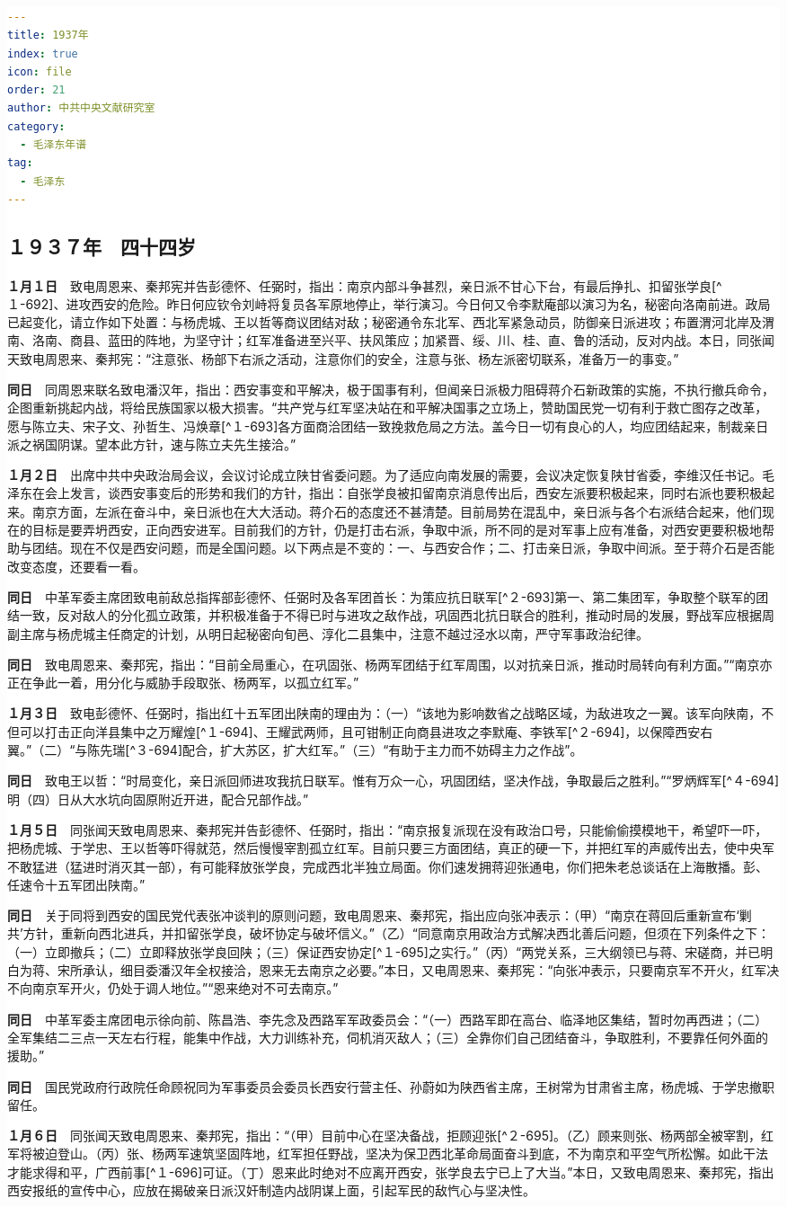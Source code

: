 ```yaml
---
title: 1937年
index: true
icon: file
order: 21
author: 中共中央文献研究室
category:
  - 毛泽东年谱
tag:
  - 毛泽东
---
```


## １９３７年　四十四岁

**１月１日**　致电周恩来、秦邦宪并告彭德怀、任弼时，指出：南京内部斗争甚烈，亲日派不甘心下台，有最后挣扎、扣留张学良[^１-692]、进攻西安的危险。昨日何应钦令刘峙将复员各军原地停止，举行演习。今日何又令李默庵部以演习为名，秘密向洛南前进。政局已起变化，请立作如下处置：与杨虎城、王以哲等商议团结对敌；秘密通令东北军、西北军紧急动员，防御亲日派进攻；布置渭河北岸及渭南、洛南、商县、蓝田的阵地，为坚守计；红军准备进至兴平、扶风策应；加紧晋、绥、川、桂、直、鲁的活动，反对内战。本日，同张闻天致电周恩来、秦邦宪：“注意张、杨部下右派之活动，注意你们的安全，注意与张、杨左派密切联系，准备万一的事变。”

**同日**　同周恩来联名致电潘汉年，指出：西安事变和平解决，极于国事有利，但闻亲日派极力阻碍蒋介石新政策的实施，不执行撤兵命令，企图重新挑起内战，将给民族国家以极大损害。“共产党与红军坚决站在和平解决国事之立场上，赞助国民党一切有利于救亡图存之改革，愿与陈立夫、宋子文、孙哲生、冯焕章[^１-693]各方面商洽团结一致挽救危局之方法。盖今日一切有良心的人，均应团结起来，制裁亲日派之祸国阴谋。望本此方针，速与陈立夫先生接洽。”

**１月２日**　出席中共中央政治局会议，会议讨论成立陕甘省委问题。为了适应向南发展的需要，会议决定恢复陕甘省委，李维汉任书记。毛泽东在会上发言，谈西安事变后的形势和我们的方针，指出：自张学良被扣留南京消息传出后，西安左派要积极起来，同时右派也要积极起来。南京方面，左派在奋斗中，亲日派也在大大活动。蒋介石的态度还不甚清楚。目前局势在混乱中，亲日派与各个右派结合起来，他们现在的目标是要弄坍西安，正向西安进军。目前我们的方针，仍是打击右派，争取中派，所不同的是对军事上应有准备，对西安更要积极地帮助与团结。现在不仅是西安问题，而是全国问题。以下两点是不变的：一、与西安合作；二、打击亲日派，争取中间派。至于蒋介石是否能改变态度，还要看一看。

**同日**　中革军委主席团致电前敌总指挥部彭德怀、任弼时及各军团首长：为策应抗日联军[^２-693]第一、第二集团军，争取整个联军的团结一致，反对敌人的分化孤立政策，并积极准备于不得已时与进攻之敌作战，巩固西北抗日联合的胜利，推动时局的发展，野战军应根据周副主席与杨虎城主任商定的计划，从明日起秘密向旬邑、淳化二县集中，注意不越过泾水以南，严守军事政治纪律。

**同日**　致电周恩来、秦邦宪，指出：“目前全局重心，在巩固张、杨两军团结于红军周围，以对抗亲日派，推动时局转向有利方面。”“南京亦正在争此一着，用分化与威胁手段取张、杨两军，以孤立红军。”

**１月３日**　致电彭德怀、任弼时，指出红十五军团出陕南的理由为：（一）“该地为影响数省之战略区域，为敌进攻之一翼。该军向陕南，不但可以打击正向洋县集中之万耀煌[^１-694]、王耀武两师，且可钳制正向商县进攻之李默庵、李铁军[^２-694]，以保障西安右翼。”（二）“与陈先瑞[^３-694]配合，扩大苏区，扩大红军。”（三）“有助于主力而不妨碍主力之作战”。

**同日**　致电王以哲：“时局变化，亲日派回师进攻我抗日联军。惟有万众一心，巩固团结，坚决作战，争取最后之胜利。”“罗炳辉军[^４-694]明（四）日从大水坑向固原附近开进，配合兄部作战。”

**１月５日**　同张闻天致电周恩来、秦邦宪并告彭德怀、任弼时，指出：“南京报复派现在没有政治口号，只能偷偷摸模地干，希望吓一吓，把杨虎城、于学忠、王以哲等吓得就范，然后慢慢宰割孤立红军。目前只要三方面团结，真正的硬一下，并把红军的声威传出去，使中央军不敢猛进（猛进时消灭其一部），有可能释放张学良，完成西北半独立局面。你们速发拥蒋迎张通电，你们把朱老总谈话在上海散播。彭、任速令十五军团出陕南。”

**同日**　关于同将到西安的国民党代表张冲谈判的原则问题，致电周恩来、秦邦宪，指出应向张冲表示：（甲）“南京在蒋回后重新宣布‘剿共’方针，重新向西北进兵，并扣留张学良，破坏协定与破坏信义。”（乙）“同意南京用政治方式解决西北善后问题，但须在下列条件之下：（一）立即撤兵；（二）立即释放张学良回陕；（三）保证西安协定[^１-695]之实行。”（丙）“两党关系，三大纲领已与蒋、宋磋商，并已明白为蒋、宋所承认，细目委潘汉年全权接洽，恩来无去南京之必要。”本日，又电周恩来、秦邦宪：“向张冲表示，只要南京军不开火，红军决不向南京军开火，仍处于调人地位。”“恩来绝对不可去南京。”

**同日**　中革军委主席团电示徐向前、陈昌浩、李先念及西路军军政委员会：“（一）西路军即在高台、临泽地区集结，暂时勿再西进；（二）全军集结二三点一天左右行程，能集中作战，大力训练补充，伺机消灭敌人；（三）全靠你们自己团结奋斗，争取胜利，不要靠任何外面的援助。”

**同日**　国民党政府行政院任命顾祝同为军事委员会委员长西安行营主任、孙蔚如为陕西省主席，王树常为甘肃省主席，杨虎城、于学忠撤职留任。

**１月６日**　同张闻天致电周恩来、秦邦宪，指出：“（甲）目前中心在坚决备战，拒顾迎张[^２-695]。（乙）顾来则张、杨两部全被宰割，红军将被迫登山。（丙）张、杨两军速筑坚固阵地，红军担任野战，坚决为保卫西北革命局面奋斗到底，不为南京和平空气所松懈。如此干法才能求得和平，广西前事[^１-696]可证。（丁）恩来此时绝对不应离开西安，张学良去宁已上了大当。”本日，又致电周恩来、秦邦宪，指出西安报纸的宣传中心，应放在揭破亲日派汉奸制造内战阴谋上面，引起军民的敌忾心与坚决性。
